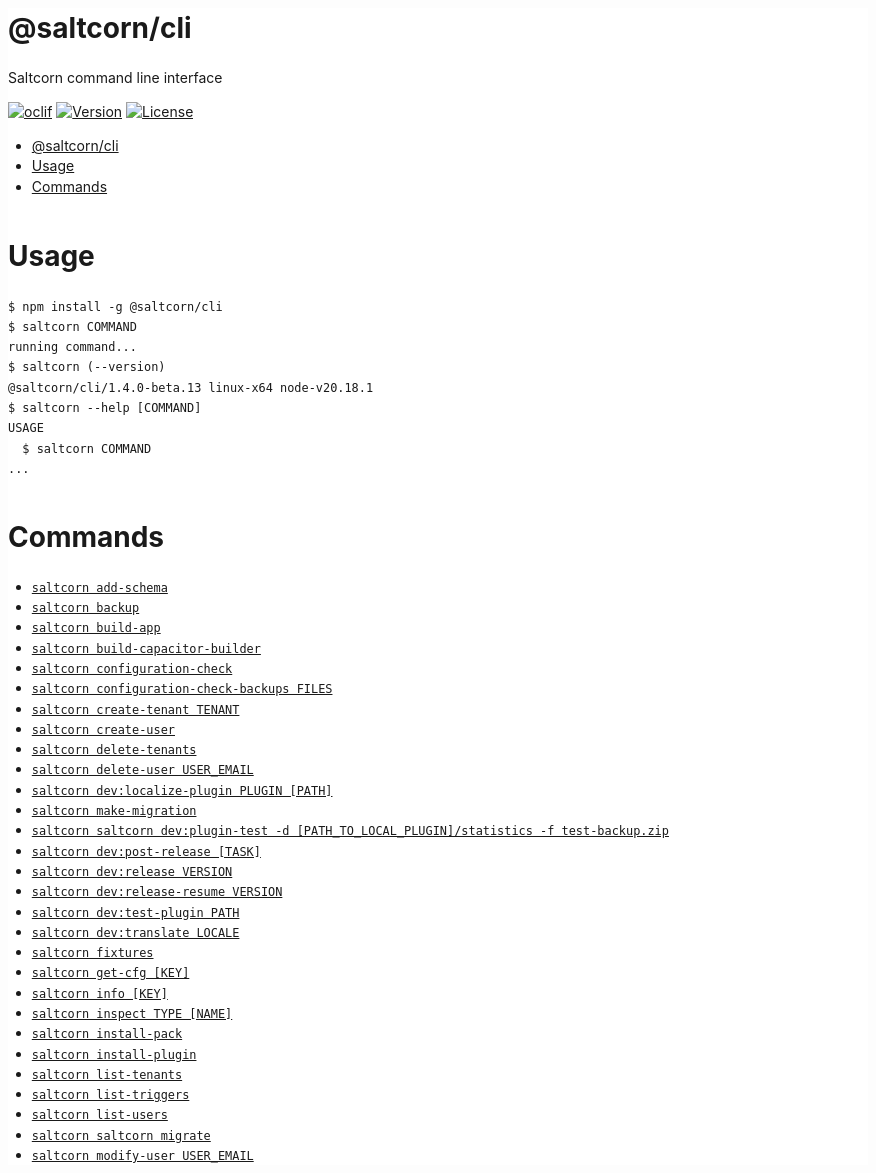 # @saltcorn/cli

Saltcorn command line interface

[![oclif](https://img.shields.io/badge/cli-oclif-brightgreen.svg)](https://oclif.io)
[![Version](https://img.shields.io/npm/v/@saltcorn/cli.svg)](https://npmjs.org/package/@saltcorn/cli)
[![License](https://img.shields.io/npm/l/@saltcorn/cli.svg)](https://github.com/saltcorn/saltcorn/blob/master/package.json)


* [@saltcorn/cli](#saltcorncli)
* [Usage](#usage)
* [Commands](#commands)


# Usage


```sh-session
$ npm install -g @saltcorn/cli
$ saltcorn COMMAND
running command...
$ saltcorn (--version)
@saltcorn/cli/1.4.0-beta.13 linux-x64 node-v20.18.1
$ saltcorn --help [COMMAND]
USAGE
  $ saltcorn COMMAND
...
```


# Commands


* [`saltcorn add-schema`](#saltcorn-add-schema)
* [`saltcorn backup`](#saltcorn-backup)
* [`saltcorn build-app`](#saltcorn-build-app)
* [`saltcorn build-capacitor-builder`](#saltcorn-build-capacitor-builder)
* [`saltcorn configuration-check`](#saltcorn-configuration-check)
* [`saltcorn configuration-check-backups FILES`](#saltcorn-configuration-check-backups-files)
* [`saltcorn create-tenant TENANT`](#saltcorn-create-tenant-tenant)
* [`saltcorn create-user`](#saltcorn-create-user)
* [`saltcorn delete-tenants`](#saltcorn-delete-tenants)
* [`saltcorn delete-user USER_EMAIL`](#saltcorn-delete-user-user_email)
* [`saltcorn dev:localize-plugin PLUGIN [PATH]`](#saltcorn-devlocalize-plugin-plugin-path)
* [`saltcorn make-migration`](#saltcorn-make-migration)
* [`saltcorn saltcorn dev:plugin-test -d [PATH_TO_LOCAL_PLUGIN]/statistics -f test-backup.zip`](#saltcorn-saltcorn-devplugin-test--d-path_to_local_pluginstatistics--f-test-backupzip)
* [`saltcorn dev:post-release [TASK]`](#saltcorn-devpost-release-task)
* [`saltcorn dev:release VERSION`](#saltcorn-devrelease-version)
* [`saltcorn dev:release-resume VERSION`](#saltcorn-devrelease-resume-version)
* [`saltcorn dev:test-plugin PATH`](#saltcorn-devtest-plugin-path)
* [`saltcorn dev:translate LOCALE`](#saltcorn-devtranslate-locale)
* [`saltcorn fixtures`](#saltcorn-fixtures)
* [`saltcorn get-cfg [KEY]`](#saltcorn-get-cfg-key)
* [`saltcorn info [KEY]`](#saltcorn-info-key)
* [`saltcorn inspect TYPE [NAME]`](#saltcorn-inspect-type-name)
* [`saltcorn install-pack`](#saltcorn-install-pack)
* [`saltcorn install-plugin`](#saltcorn-install-plugin)
* [`saltcorn list-tenants`](#saltcorn-list-tenants)
* [`saltcorn list-triggers`](#saltcorn-list-triggers)
* [`saltcorn list-users`](#saltcorn-list-users)
* [`saltcorn saltcorn migrate`](#saltcorn-saltcorn-migrate)
* [`saltcorn modify-user USER_EMAIL`](#saltcorn-modify-user-user_email)